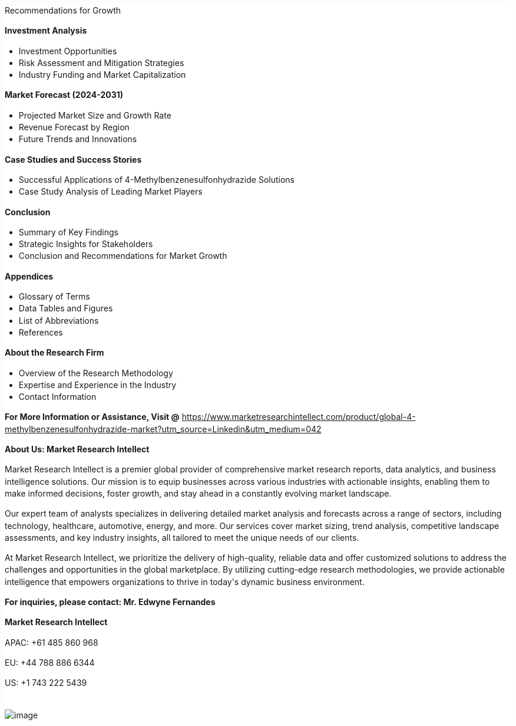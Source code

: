 Recommendations for Growth</li></ul><p><strong>Investment Analysis</strong></p><ul><li>Investment Opportunities</li><li>Risk Assessment and Mitigation Strategies</li><li>Industry Funding and Market Capitalization</li></ul><p><strong>Market Forecast (2024-2031)</strong></p><ul><li>Projected Market Size and Growth Rate</li><li>Revenue Forecast by Region</li><li>Future Trends and Innovations</li></ul><p><strong>Case Studies and Success Stories</strong></p><ul><li>Successful Applications of 4-Methylbenzenesulfonhydrazide Solutions</li><li>Case Study Analysis of Leading Market Players</li></ul><p><strong>Conclusion</strong></p><ul><li>Summary of Key Findings</li><li>Strategic Insights for Stakeholders</li><li>Conclusion and Recommendations for Market Growth</li></ul><p><strong>Appendices</strong></p><ul><li>Glossary of Terms</li><li>Data Tables and Figures</li><li>List of Abbreviations</li><li>References</li></ul><p><strong>About the Research Firm</strong></p><ul><li>Overview of the Research Methodology</li><li>Expertise and Experience in the Industry</li><li>Contact Information</li></ul></div><div class="article-main__content" data-test-id="publishing-text-block"><p><span class="font-[700]"><strong>For More Information or Assistance, Visit @</strong>&nbsp;<a href="https://www.marketresearchintellect.com/product/global-4-methylbenzenesulfonhydrazide-market?utm_source=Linkedin&utm_medium=042">https://www.marketresearchintellect.com/product/global-4-methylbenzenesulfonhydrazide-market?utm_source=Linkedin&utm_medium=042</a></span></p><p><strong>About Us: Market Research Intellect</strong></p><p>Market Research Intellect is a premier global provider of comprehensive market research reports, data analytics, and business intelligence solutions. Our mission is to equip businesses across various industries with actionable insights, enabling them to make informed decisions, foster growth, and stay ahead in a constantly evolving market landscape.</p><p>Our expert team of analysts specializes in delivering detailed market analysis and forecasts across a range of sectors, including technology, healthcare, automotive, energy, and more. Our services cover market sizing, trend analysis, competitive landscape assessments, and key industry insights, all tailored to meet the unique needs of our clients.</p><p>At Market Research Intellect, we prioritize the delivery of high-quality, reliable data and offer customized solutions to address the challenges and opportunities in the global marketplace. By utilizing cutting-edge research methodologies, we provide actionable intelligence that empowers organizations to thrive in today's dynamic business environment.</p><p><strong>For inquiries, please contact: Mr. Edwyne Fernandes</strong></p><p><strong>Market Research Intellect</strong></p><p>APAC: +61 485 860 968</p><p>EU: +44 788 886 6344</p><p>US: +1 743 222 5439</p></div><div class="article-main__content" data-test-id="publishing-text-block">&nbsp;</div>
![image](https://github.com/user-attachments/assets/f38641bd-ecb9-4651-8906-a239f0cb78ae)
